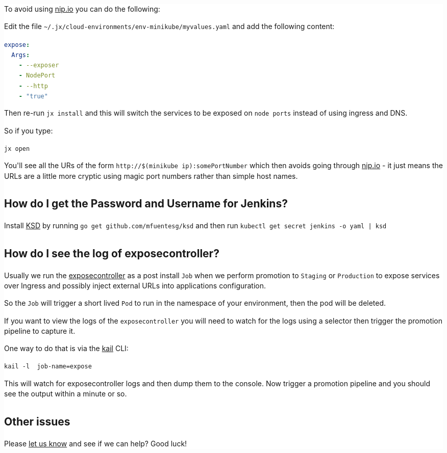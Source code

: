 To avoid using [nip.io](http://nip.io/) you can do the following:

Edit the file `~/.jx/cloud-environments/env-minikube/myvalues.yaml` and add the following content:

```yaml
expose:
  Args:
    - --exposer
    - NodePort
    - --http
    - "true"
```

Then re-run `jx install` and this will switch the services to be exposed on `node ports` instead of using ingress and DNS.

So if you type:

```
jx open
```

You'll see all the URs of the form `http://$(minikube ip):somePortNumber` which then avoids going through [nip.io](http://nip.io/) - it just means the URLs are a little more cryptic using magic port numbers rather than simple host names.

## How do I get the Password and Username for Jenkins?

Install [KSD](https://github.com/mfuentesg/ksd) by running `go get github.com/mfuentesg/ksd` and then run `kubectl get secret jenkins -o yaml | ksd`


## How do I see the log of exposecontroller?

Usually we run the [exposecontroller]() as a post install `Job` when we perform promotion to `Staging` or `Production` to expose services over Ingress and possibly inject external URLs into applications configuration.


So the `Job` will trigger a short lived `Pod` to run in the namespace of your environment, then the pod will be deleted.

If you want to view the logs of the `exposecontroller` you will need to watch for the logs using a selector then trigger the promotion pipeline to capture it.

One way to do that is via the [kail](https://github.com/boz/kail) CLI:


``` 
kail -l  job-name=expose
```

This will watch for exposecontroller logs and then dump them to the console. Now trigger a promotion pipeline and you should see the output within a minute or so.


## Other issues

Please [let us know](https://github.com/jenkins-x/jx/issues/new) and see if we can help? Good luck!
